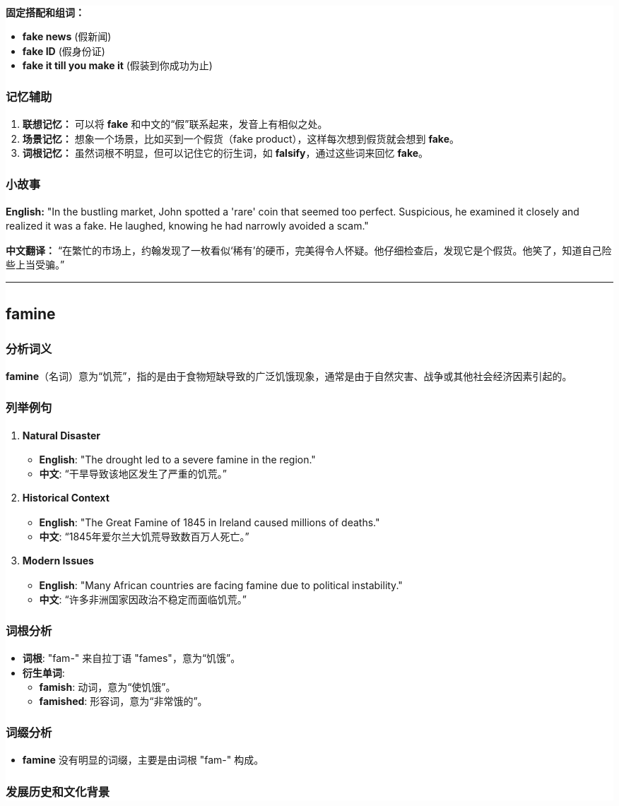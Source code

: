 **固定搭配和组词：**
- **fake news** (假新闻)
- **fake ID** (假身份证)
- **fake it till you make it** (假装到你成功为止)

### 记忆辅助

1. **联想记忆：** 可以将 **fake** 和中文的“假”联系起来，发音上有相似之处。
2. **场景记忆：** 想象一个场景，比如买到一个假货（fake product），这样每次想到假货就会想到 **fake**。
3. **词根记忆：** 虽然词根不明显，但可以记住它的衍生词，如 **falsify**，通过这些词来回忆 **fake**。

### 小故事

**English:**
"In the bustling market, John spotted a 'rare' coin that seemed too perfect. Suspicious, he examined it closely and realized it was a fake. He laughed, knowing he had narrowly avoided a scam."

**中文翻译：**
“在繁忙的市场上，约翰发现了一枚看似‘稀有’的硬币，完美得令人怀疑。他仔细检查后，发现它是个假货。他笑了，知道自己险些上当受骗。”


---------------
## famine
### 分析词义

**famine**（名词）意为“饥荒”，指的是由于食物短缺导致的广泛饥饿现象，通常是由于自然灾害、战争或其他社会经济因素引起的。

### 列举例句

1. **Natural Disaster**
   - **English**: "The drought led to a severe famine in the region."
   - **中文**: “干旱导致该地区发生了严重的饥荒。”

2. **Historical Context**
   - **English**: "The Great Famine of 1845 in Ireland caused millions of deaths."
   - **中文**: “1845年爱尔兰大饥荒导致数百万人死亡。”

3. **Modern Issues**
   - **English**: "Many African countries are facing famine due to political instability."
   - **中文**: “许多非洲国家因政治不稳定而面临饥荒。”

### 词根分析

- **词根**: "fam-" 来自拉丁语 "fames"，意为“饥饿”。
- **衍生单词**:
  - **famish**: 动词，意为“使饥饿”。
  - **famished**: 形容词，意为“非常饿的”。

### 词缀分析

- **famine** 没有明显的词缀，主要是由词根 "fam-" 构成。

### 发展历史和文化背景
